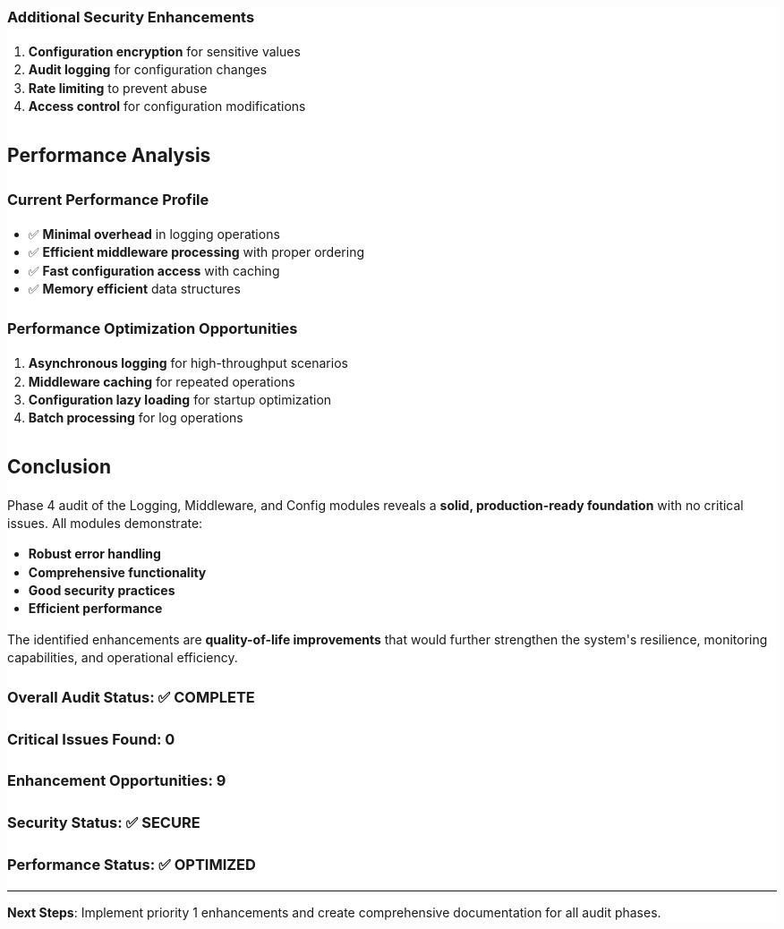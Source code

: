 ### Additional Security Enhancements
1. **Configuration encryption** for sensitive values
2. **Audit logging** for configuration changes
3. **Rate limiting** to prevent abuse
4. **Access control** for configuration modifications

## Performance Analysis

### Current Performance Profile
- ✅ **Minimal overhead** in logging operations
- ✅ **Efficient middleware processing** with proper ordering
- ✅ **Fast configuration access** with caching
- ✅ **Memory efficient** data structures

### Performance Optimization Opportunities
1. **Asynchronous logging** for high-throughput scenarios
2. **Middleware caching** for repeated operations
3. **Configuration lazy loading** for startup optimization
4. **Batch processing** for log operations

## Conclusion

Phase 4 audit of the Logging, Middleware, and Config modules reveals a **solid, production-ready foundation** with no critical issues. All modules demonstrate:

- **Robust error handling**
- **Comprehensive functionality** 
- **Good security practices**
- **Efficient performance**

The identified enhancements are **quality-of-life improvements** that would further strengthen the system's resilience, monitoring capabilities, and operational efficiency.

### Overall Audit Status: ✅ COMPLETE
### Critical Issues Found: 0
### Enhancement Opportunities: 9
### Security Status: ✅ SECURE
### Performance Status: ✅ OPTIMIZED

---

**Next Steps**: Implement priority 1 enhancements and create comprehensive documentation for all audit phases.
